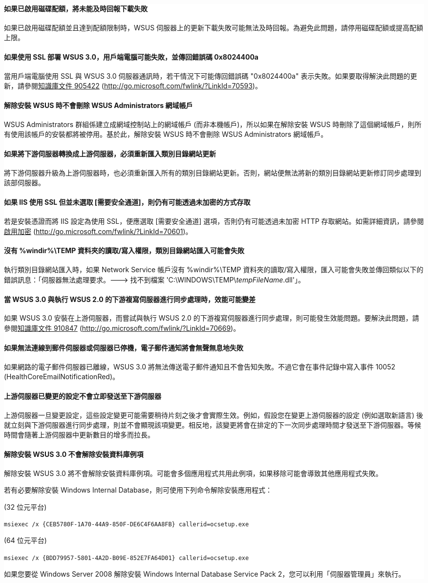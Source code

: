 #### 如果已啟用磁碟配額，將未能及時回報下載失敗
  
如果已啟用磁碟配額並且達到配額限制時，WSUS 伺服器上的更新下載失敗可能無法及時回報。為避免此問題，請停用磁碟配額或提高配額上限。
  
#### 如果使用 SSL 部署 WSUS 3.0，用戶端電腦可能失敗，並傳回錯誤碼 0x8024400a
  
當用戶端電腦使用 SSL 與 WSUS 3.0 伺服器通訊時，若干情況下可能傳回錯誤碼 "0x8024400a" 表示失敗。如果要取得解決此問題的更新，請參閱[知識庫文件 905422](http://go.microsoft.com/fwlink/?linkid=70593) (http://go.microsoft.com/fwlink/?LinkId=70593)。
  
#### 解除安裝 WSUS 時不會刪除 WSUS Administrators 網域帳戶
  
WSUS Administrators 群組係建立成網域控制站上的網域帳戶 (而非本機帳戶)，所以如果在解除安裝 WSUS 時刪除了這個網域帳戶，則所有使用該帳戶的安裝都將被停用。基於此，解除安裝 WSUS 時不會刪除 WSUS Administrators 網域帳戶。
  
#### 如果將下游伺服器轉換成上游伺服器，必須重新匯入類別目錄網站更新
  
將下游伺服器升級為上游伺服器時，也必須重新匯入所有的類別目錄網站更新。否則，網站便無法將新的類別目錄網站更新修訂同步處理到該部伺服器。
  
#### 如果 IIS 使用 SSL 但並未選取 \[需要安全通道\]，則仍有可能透過未加密的方式存取
  
若是安裝憑證而將 IIS 設定為使用 SSL，便應選取 \[需要安全通道\] 選項，否則仍有可能透過未加密 HTTP 存取網站。如需詳細資訊，請參閱[啟用加密](http://go.microsoft.com/fwlink/?linkid=70601) (http://go.microsoft.com/fwlink/?LinkId=70601)。
  
#### 沒有 %windir%\\TEMP 資料夾的讀取/寫入權限，類別目錄網站匯入可能會失敗
  
執行類別目錄網站匯入時，如果 Network Service 帳戶沒有 %windir%\\TEMP 資料夾的讀取/寫入權限，匯入可能會失敗並傳回類似以下的錯誤訊息：「伺服器無法處理要求。---&gt; 找不到檔案 'C:\\WINDOWS\\TEMP\\*tempFileName*.dll'」。
  
#### 當 WSUS 3.0 與執行 WSUS 2.0 的下游複寫伺服器進行同步處理時，效能可能變差
  
如果 WSUS 3.0 安裝在上游伺服器，而嘗試與執行 WSUS 2.0 的下游複寫伺服器進行同步處理，則可能發生效能問題。要解決此問題，請參閱[知識庫文件 910847](http://go.microsoft.com/fwlink/?linkid=70669) (http://go.microsoft.com/fwlink/?LinkId=70669)。
  
#### 如果無法連線到郵件伺服器或伺服器已停機，電子郵件通知將會無聲無息地失敗
  
如果網路的電子郵件伺服器已離線，WSUS 3.0 將無法傳送電子郵件通知且不會告知失敗。不過它會在事件記錄中寫入事件 10052 (HealthCoreEmailNotificationRed)。
  
#### 上游伺服器已變更的設定不會立即發送至下游伺服器
  
上游伺服器一旦變更設定，這些設定變更可能需要稍待片刻之後才會實際生效。例如，假設您在變更上游伺服器的設定 (例如選取新語言) 後就立刻與下游伺服器進行同步處理，則並不會顯現該項變更。相反地，該變更將會在排定的下一次同步處理時間才發送至下游伺服器。等候時間會隨著上游伺服器中更新數目的增多而拉長。
  
#### 解除安裝 WSUS 3.0 不會解除安裝資料庫例項
  
解除安裝 WSUS 3.0 將不會解除安裝資料庫例項。可能會多個應用程式共用此例項，如果移除可能會導致其他應用程式失敗。
  
若有必要解除安裝 Windows Internal Database，則可使用下列命令解除安裝應用程式：
  
(32 位元平台)
  
```  
msiexec /x {CEB5780F-1A70-44A9-850F-DE6C4F6AA8FB} callerid=ocsetup.exe  
```  
(64 位元平台)
  
```  
msiexec /x {BDD79957-5801-4A2D-B09E-852E7FA64D01} callerid=ocsetup.exe  
```  
如果您要從 Windows Server 2008 解除安裝 Windows Internal Database Service Pack 2，您可以利用「伺服器管理員」來執行。
  